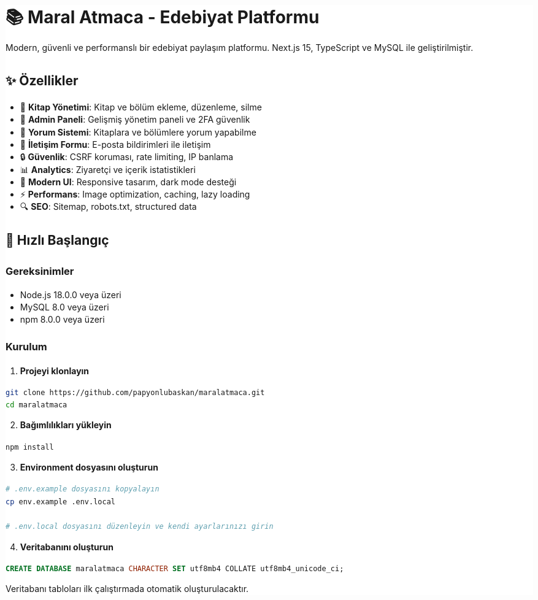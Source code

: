 # 📚 Maral Atmaca - Edebiyat Platformu

Modern, güvenli ve performanslı bir edebiyat paylaşım platformu. Next.js 15, TypeScript ve MySQL ile geliştirilmiştir.

## ✨ Özellikler

- 📖 **Kitap Yönetimi**: Kitap ve bölüm ekleme, düzenleme, silme
- 👤 **Admin Paneli**: Gelişmiş yönetim paneli ve 2FA güvenlik
- 💬 **Yorum Sistemi**: Kitaplara ve bölümlere yorum yapabilme
- 📧 **İletişim Formu**: E-posta bildirimleri ile iletişim
- 🔒 **Güvenlik**: CSRF koruması, rate limiting, IP banlama
- 📊 **Analytics**: Ziyaretçi ve içerik istatistikleri
- 🎨 **Modern UI**: Responsive tasarım, dark mode desteği
- ⚡ **Performans**: Image optimization, caching, lazy loading
- 🔍 **SEO**: Sitemap, robots.txt, structured data

## 🚀 Hızlı Başlangıç

### Gereksinimler

- Node.js 18.0.0 veya üzeri
- MySQL 8.0 veya üzeri
- npm 8.0.0 veya üzeri

### Kurulum

1. **Projeyi klonlayın**
```bash
git clone https://github.com/papyonlubaskan/maralatmaca.git
cd maralatmaca
```

2. **Bağımlılıkları yükleyin**
```bash
npm install
```

3. **Environment dosyasını oluşturun**
```bash
# .env.example dosyasını kopyalayın
cp env.example .env.local

# .env.local dosyasını düzenleyin ve kendi ayarlarınızı girin
```

4. **Veritabanını oluşturun**
```sql
CREATE DATABASE maralatmaca CHARACTER SET utf8mb4 COLLATE utf8mb4_unicode_ci;
```

Veritabanı tabloları ilk çalıştırmada otomatik oluşturulacaktır.

